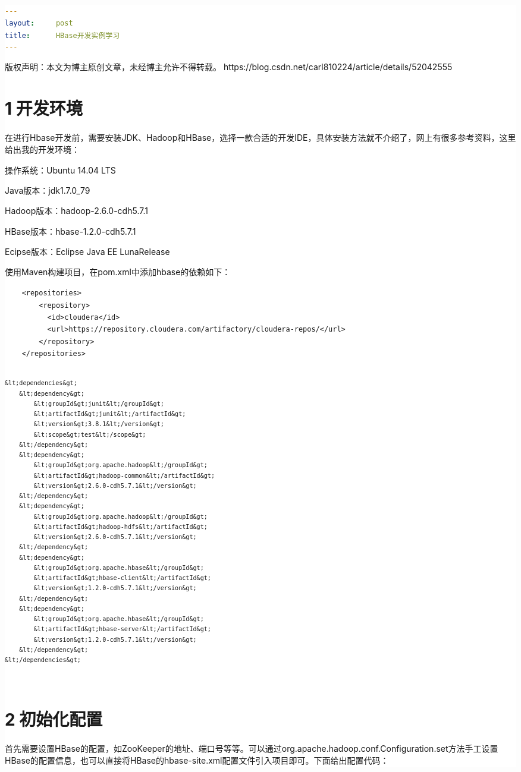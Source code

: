 ```yaml
---
layout:     post
title:      HBase开发实例学习
---
```

<div id="article_content" class="article_content clearfix csdn-tracking-statistics" data-pid="blog" data-mod="popu_307" data-dsm="post">
								<div class="article-copyright">
					版权声明：本文为博主原创文章，未经博主允许不得转载。					https://blog.csdn.net/carl810224/article/details/52042555				</div>
								            <link rel="stylesheet" href="https://csdnimg.cn/release/phoenix/template/css/ck_htmledit_views-f76675cdea.css">
						<div class="htmledit_views" id="content_views">
                
<h1>1 开发环境</h1>
<p>在进行Hbase开发前，需要安装JDK、Hadoop和HBase，选择一款合适的开发IDE，具体安装方法就不介绍了，网上有很多参考资料，这里给出我的开发环境：</p>
<p>操作系统：Ubuntu 14.04 LTS</p>
<p>Java版本：jdk1.7.0_79</p>
<p>Hadoop版本：hadoop-2.6.0-cdh5.7.1</p>
<p>HBase版本：hbase-1.2.0-cdh5.7.1</p>
<p>Ecipse版本：Eclipse Java EE LunaRelease</p>
<p>使用Maven构建项目，在pom.xml中添加hbase的依赖如下：</p>
<p></p>
<pre><code class="language-html">    &lt;repositories&gt;
        &lt;repository&gt;
          &lt;id&gt;cloudera&lt;/id&gt;
          &lt;url&gt;https://repository.cloudera.com/artifactory/cloudera-repos/&lt;/url&gt;
        &lt;/repository&gt;
    &lt;/repositories&gt;

    &lt;dependencies&gt;
        &lt;dependency&gt;
            &lt;groupId&gt;junit&lt;/groupId&gt;
            &lt;artifactId&gt;junit&lt;/artifactId&gt;
            &lt;version&gt;3.8.1&lt;/version&gt;
            &lt;scope&gt;test&lt;/scope&gt;
        &lt;/dependency&gt;
        &lt;dependency&gt;  
            &lt;groupId&gt;org.apache.hadoop&lt;/groupId&gt;  
            &lt;artifactId&gt;hadoop-common&lt;/artifactId&gt;  
            &lt;version&gt;2.6.0-cdh5.7.1&lt;/version&gt;  
        &lt;/dependency&gt;  
        &lt;dependency&gt;  
            &lt;groupId&gt;org.apache.hadoop&lt;/groupId&gt;  
            &lt;artifactId&gt;hadoop-hdfs&lt;/artifactId&gt;  
            &lt;version&gt;2.6.0-cdh5.7.1&lt;/version&gt;  
        &lt;/dependency&gt;
        &lt;dependency&gt;  
            &lt;groupId&gt;org.apache.hbase&lt;/groupId&gt;  
            &lt;artifactId&gt;hbase-client&lt;/artifactId&gt;  
            &lt;version&gt;1.2.0-cdh5.7.1&lt;/version&gt;  
        &lt;/dependency&gt;
		&lt;dependency&gt;  
            &lt;groupId&gt;org.apache.hbase&lt;/groupId&gt;  
            &lt;artifactId&gt;hbase-server&lt;/artifactId&gt;  
            &lt;version&gt;1.2.0-cdh5.7.1&lt;/version&gt;  
        &lt;/dependency&gt;
    &lt;/dependencies&gt;
</code></pre>
<p></p>
<h1>2 初始化配置</h1>
<p></p>
<p>首先需要设置HBase的配置，如ZooKeeper的地址、端口号等等。可以通过org.apache.hadoop.conf.Configuration.set方法手工设置HBase的配置信息，也可以直接将HBase的hbase-site.xml配置文件引入项目即可。下面给出配置代码：</p>